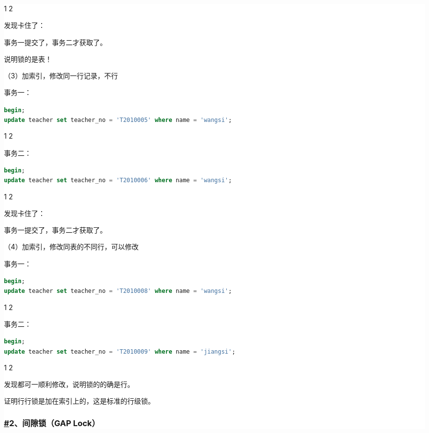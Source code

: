 1
2

发现卡住了：

事务一提交了，事务二才获取了。

说明锁的是表！

（3）加索引，修改同一行记录，不行

事务一：

```sql
begin;
update teacher set teacher_no = 'T2010005' where name = 'wangsi';
```

1
2

事务二：

```sql
begin;
update teacher set teacher_no = 'T2010006' where name = 'wangsi';
```

1
2

发现卡住了：

事务一提交了，事务二才获取了。

（4）加索引，修改同表的不同行，可以修改

事务一：

```sql
begin;
update teacher set teacher_no = 'T2010008' where name = 'wangsi';
```

1
2

事务二：

```sql
begin;
update teacher set teacher_no = 'T2010009' where name = 'jiangsi';
```

1
2

发现都可一顺利修改，说明锁的的确是行。

证明行行锁是加在索引上的，这是标准的行级锁。

### [#](https://www.ydlclass.com/doc21xnv/database/lock/#_2、间隙锁-gap-lock)2、间隙锁（GAP Lock）

